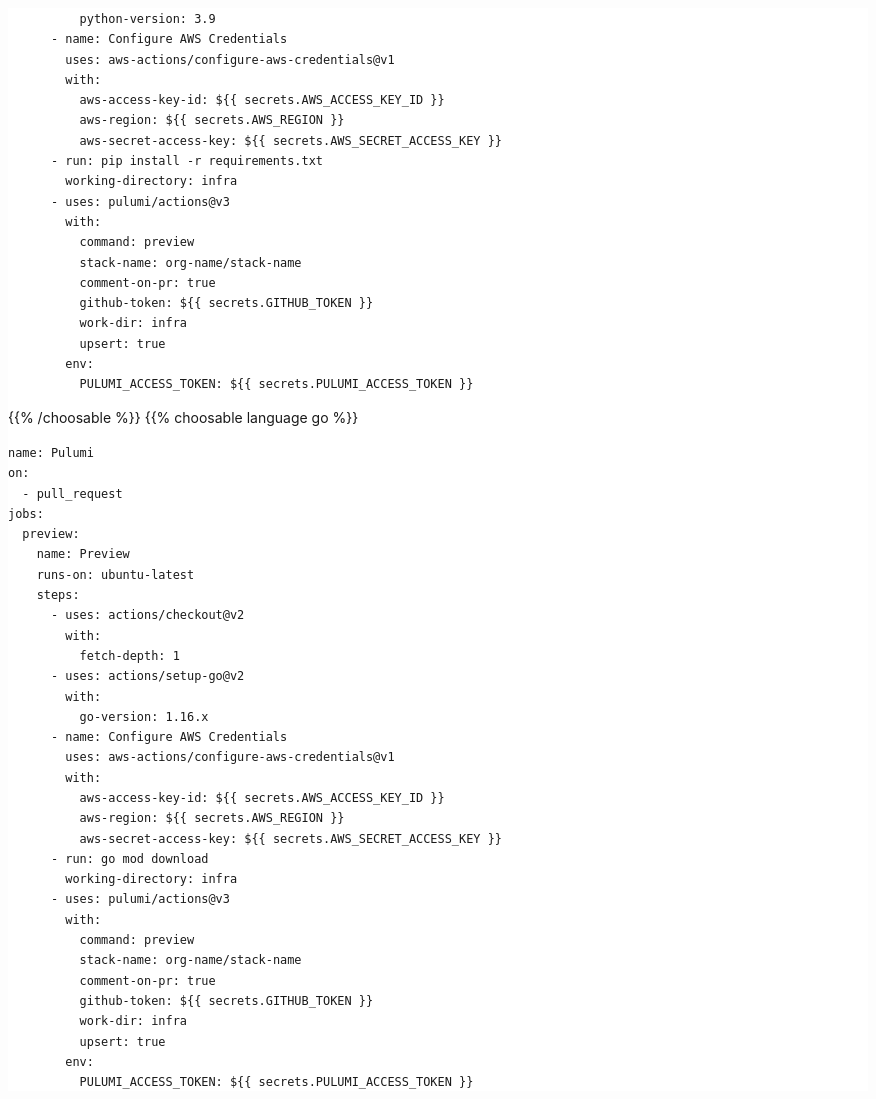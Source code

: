 ```diff
          python-version: 3.9
      - name: Configure AWS Credentials
        uses: aws-actions/configure-aws-credentials@v1
        with:
          aws-access-key-id: ${{ secrets.AWS_ACCESS_KEY_ID }}
          aws-region: ${{ secrets.AWS_REGION }}
          aws-secret-access-key: ${{ secrets.AWS_SECRET_ACCESS_KEY }}
      - run: pip install -r requirements.txt
        working-directory: infra
      - uses: pulumi/actions@v3
        with:
          command: preview
          stack-name: org-name/stack-name
          comment-on-pr: true
          github-token: ${{ secrets.GITHUB_TOKEN }}
          work-dir: infra
          upsert: true
        env:
          PULUMI_ACCESS_TOKEN: ${{ secrets.PULUMI_ACCESS_TOKEN }}
```

{{% /choosable %}}
{{% choosable language go %}}

```diff
name: Pulumi
on:
  - pull_request
jobs:
  preview:
    name: Preview
    runs-on: ubuntu-latest
    steps:
      - uses: actions/checkout@v2
        with:
          fetch-depth: 1
      - uses: actions/setup-go@v2
        with:
          go-version: 1.16.x
      - name: Configure AWS Credentials
        uses: aws-actions/configure-aws-credentials@v1
        with:
          aws-access-key-id: ${{ secrets.AWS_ACCESS_KEY_ID }}
          aws-region: ${{ secrets.AWS_REGION }}
          aws-secret-access-key: ${{ secrets.AWS_SECRET_ACCESS_KEY }}
      - run: go mod download
        working-directory: infra
      - uses: pulumi/actions@v3
        with:
          command: preview
          stack-name: org-name/stack-name
          comment-on-pr: true
          github-token: ${{ secrets.GITHUB_TOKEN }}
          work-dir: infra
          upsert: true
        env:
          PULUMI_ACCESS_TOKEN: ${{ secrets.PULUMI_ACCESS_TOKEN }}
```
